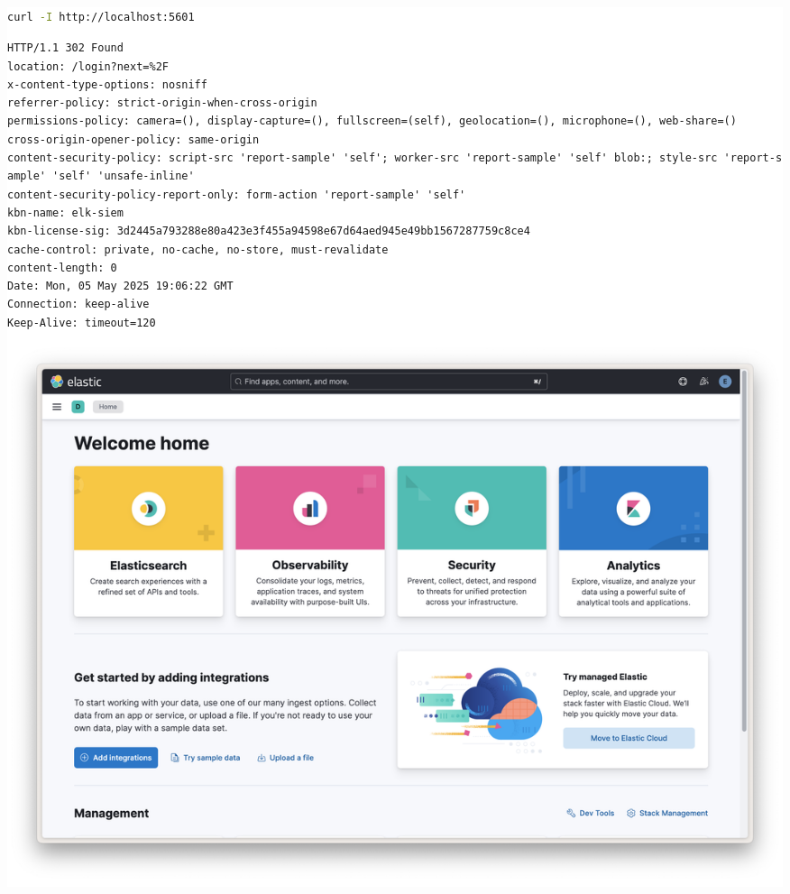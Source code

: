   ```bash
  curl -I http://localhost:5601
  ```

  ```
  HTTP/1.1 302 Found
  location: /login?next=%2F
  x-content-type-options: nosniff
  referrer-policy: strict-origin-when-cross-origin
  permissions-policy: camera=(), display-capture=(), fullscreen=(self), geolocation=(), microphone=(), web-share=()
  cross-origin-opener-policy: same-origin
  content-security-policy: script-src 'report-sample' 'self'; worker-src 'report-sample' 'self' blob:; style-src 'report-sample' 'self' 'unsafe-inline'
  content-security-policy-report-only: form-action 'report-sample' 'self'
  kbn-name: elk-siem
  kbn-license-sig: 3d2445a793288e80a423e3f455a94598e67d64aed945e49bb1567287759c8ce4
  cache-control: private, no-cache, no-store, must-revalidate
  content-length: 0
  Date: Mon, 05 May 2025 19:06:22 GMT
  Connection: keep-alive
  Keep-Alive: timeout=120
  ```

![Screenshot 2025-05-06 at 1.29.40 AM](assets/20.png)
